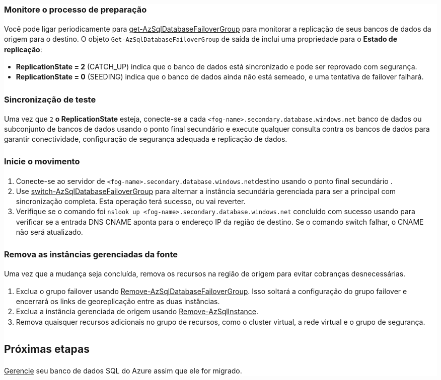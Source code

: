  
### <a name="monitor-the-preparation-process"></a>Monitore o processo de preparação

Você pode ligar periodicamente para [get-AzSqlDatabaseFailoverGroup](/powershell/module/az.sql/get-azsqldatabasefailovergroup?view=azps-2.3.2) para monitorar a replicação de seus bancos de dados da origem para o destino. O objeto `Get-AzSqlDatabaseFailoverGroup` de saída de inclui uma propriedade para o **Estado de replicação**: 
   - **ReplicationState = 2** (CATCH_UP) indica que o banco de dados está sincronizado e pode ser reprovado com segurança. 
   - **ReplicationState = 0** (SEEDING) indica que o banco de dados ainda não está semeado, e uma tentativa de failover falhará. 

### <a name="test-synchronization"></a>Sincronização de teste

Uma vez que `2` **o ReplicationState** esteja, conecte-se a cada `<fog-name>.secondary.database.windows.net` banco de dados ou subconjunto de bancos de dados usando o ponto final secundário e execute qualquer consulta contra os bancos de dados para garantir conectividade, configuração de segurança adequada e replicação de dados. 

### <a name="initiate-the-move"></a>Inicie o movimento 

1. Conecte-se ao servidor de `<fog-name>.secondary.database.windows.net`destino usando o ponto final secundário .
1. Use [switch-AzSqlDatabaseFailoverGroup](/powershell/module/az.sql/switch-azsqldatabasefailovergroup?view=azps-2.3.2) para alternar a instância secundária gerenciada para ser a principal com sincronização completa. Esta operação terá sucesso, ou vai reverter. 
1. Verifique se o comando foi `nslook up <fog-name>.secondary.database.windows.net` concluído com sucesso usando para verificar se a entrada DNS CNAME aponta para o endereço IP da região de destino. Se o comando switch falhar, o CNAME não será atualizado. 

### <a name="remove-the-source-managed-instances"></a>Remova as instâncias gerenciadas da fonte
Uma vez que a mudança seja concluída, remova os recursos na região de origem para evitar cobranças desnecessárias. 

1. Exclua o grupo failover usando [Remove-AzSqlDatabaseFailoverGroup](/powershell/module/az.sql/remove-azsqldatabasefailovergroup). Isso soltará a configuração do grupo failover e encerrará os links de georeplicação entre as duas instâncias. 
1. Exclua a instância gerenciada de origem usando [Remove-AzSqlInstance](/powershell/module/az.sql/remove-azsqlinstance). 
1. Remova quaisquer recursos adicionais no grupo de recursos, como o cluster virtual, a rede virtual e o grupo de segurança. 

## <a name="next-steps"></a>Próximas etapas 

[Gerencie](sql-database-manage-after-migration.md) seu banco de dados SQL do Azure assim que ele for migrado. 

